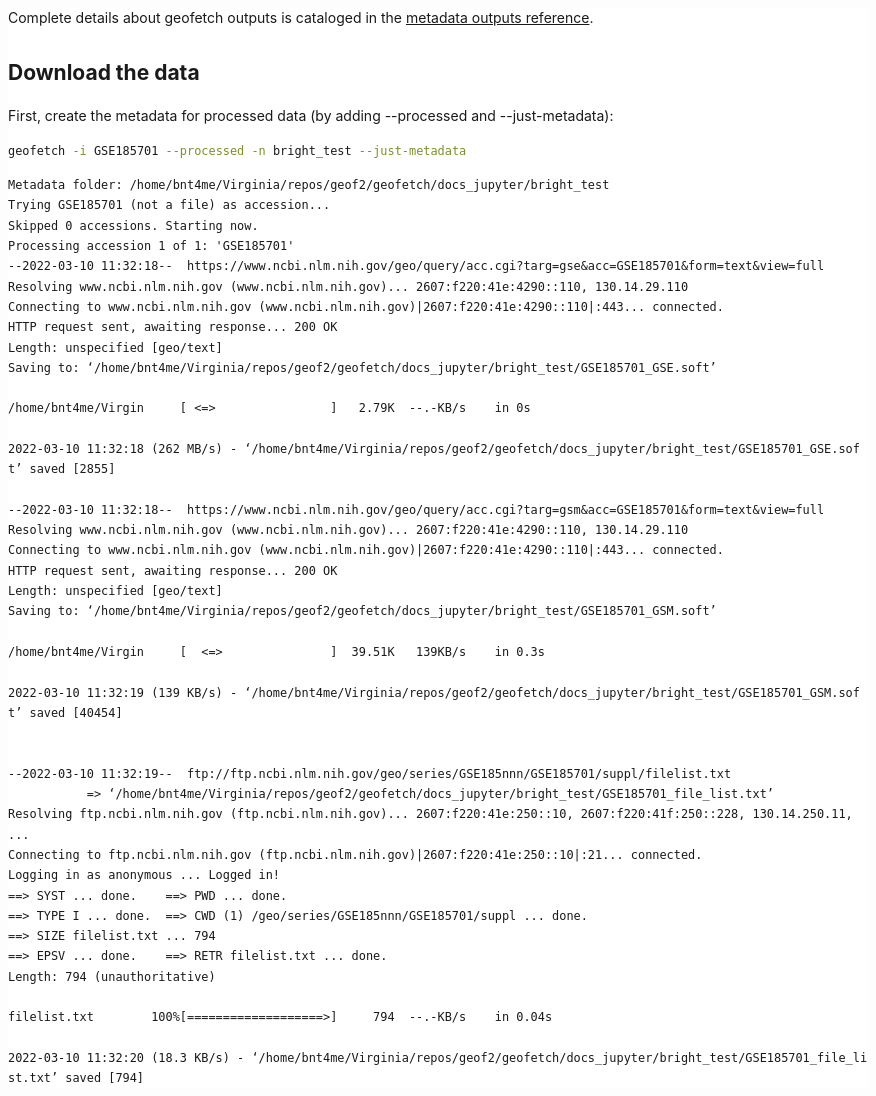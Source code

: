 Complete details about geofetch outputs is cataloged in the [metadata outputs reference](metadata_output.md).

## Download the data

First, create the metadata for processed data (by adding --processed and --just-metadata):


```bash
geofetch -i GSE185701 --processed -n bright_test --just-metadata
```

```.output
Metadata folder: /home/bnt4me/Virginia/repos/geof2/geofetch/docs_jupyter/bright_test
Trying GSE185701 (not a file) as accession...
Skipped 0 accessions. Starting now.
Processing accession 1 of 1: 'GSE185701'
--2022-03-10 11:32:18--  https://www.ncbi.nlm.nih.gov/geo/query/acc.cgi?targ=gse&acc=GSE185701&form=text&view=full
Resolving www.ncbi.nlm.nih.gov (www.ncbi.nlm.nih.gov)... 2607:f220:41e:4290::110, 130.14.29.110
Connecting to www.ncbi.nlm.nih.gov (www.ncbi.nlm.nih.gov)|2607:f220:41e:4290::110|:443... connected.
HTTP request sent, awaiting response... 200 OK
Length: unspecified [geo/text]
Saving to: ‘/home/bnt4me/Virginia/repos/geof2/geofetch/docs_jupyter/bright_test/GSE185701_GSE.soft’

/home/bnt4me/Virgin     [ <=>                ]   2.79K  --.-KB/s    in 0s      

2022-03-10 11:32:18 (262 MB/s) - ‘/home/bnt4me/Virginia/repos/geof2/geofetch/docs_jupyter/bright_test/GSE185701_GSE.soft’ saved [2855]

--2022-03-10 11:32:18--  https://www.ncbi.nlm.nih.gov/geo/query/acc.cgi?targ=gsm&acc=GSE185701&form=text&view=full
Resolving www.ncbi.nlm.nih.gov (www.ncbi.nlm.nih.gov)... 2607:f220:41e:4290::110, 130.14.29.110
Connecting to www.ncbi.nlm.nih.gov (www.ncbi.nlm.nih.gov)|2607:f220:41e:4290::110|:443... connected.
HTTP request sent, awaiting response... 200 OK
Length: unspecified [geo/text]
Saving to: ‘/home/bnt4me/Virginia/repos/geof2/geofetch/docs_jupyter/bright_test/GSE185701_GSM.soft’

/home/bnt4me/Virgin     [  <=>               ]  39.51K   139KB/s    in 0.3s    

2022-03-10 11:32:19 (139 KB/s) - ‘/home/bnt4me/Virginia/repos/geof2/geofetch/docs_jupyter/bright_test/GSE185701_GSM.soft’ saved [40454]


--2022-03-10 11:32:19--  ftp://ftp.ncbi.nlm.nih.gov/geo/series/GSE185nnn/GSE185701/suppl/filelist.txt
           => ‘/home/bnt4me/Virginia/repos/geof2/geofetch/docs_jupyter/bright_test/GSE185701_file_list.txt’
Resolving ftp.ncbi.nlm.nih.gov (ftp.ncbi.nlm.nih.gov)... 2607:f220:41e:250::10, 2607:f220:41f:250::228, 130.14.250.11, ...
Connecting to ftp.ncbi.nlm.nih.gov (ftp.ncbi.nlm.nih.gov)|2607:f220:41e:250::10|:21... connected.
Logging in as anonymous ... Logged in!
==> SYST ... done.    ==> PWD ... done.
==> TYPE I ... done.  ==> CWD (1) /geo/series/GSE185nnn/GSE185701/suppl ... done.
==> SIZE filelist.txt ... 794
==> EPSV ... done.    ==> RETR filelist.txt ... done.
Length: 794 (unauthoritative)

filelist.txt        100%[===================>]     794  --.-KB/s    in 0.04s   

2022-03-10 11:32:20 (18.3 KB/s) - ‘/home/bnt4me/Virginia/repos/geof2/geofetch/docs_jupyter/bright_test/GSE185701_file_list.txt’ saved [794]

```